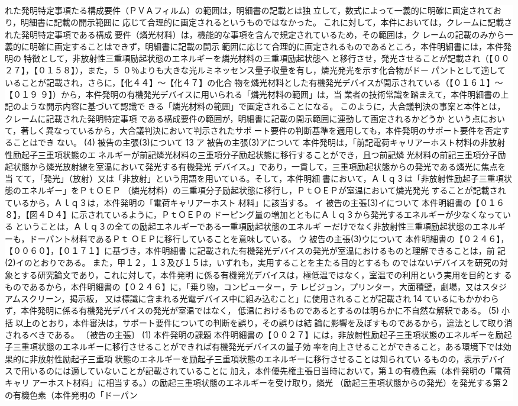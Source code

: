 れた発明特定事項たる構成要件（ＰＶＡフィルム）の範囲は，明細書の記載とは独
立して，数式によって一義的に明確に画定されており，明細書に記載の開示範囲に
応じて合理的に画定されるというものではなかった。 
 これに対して，本件においては，クレームに記載された発明特定事項である構成
要件（燐光材料）は，機能的な事項を含んで規定されているため，その範囲は，ク
レームの記載のみから一義的に明確に画定することはできず，明細書に記載の開示
範囲に応じて合理的に画定されるものであるところ，本件明細書には，本件発明の
特徴として，非放射性三重項励起状態のエネルギーを燐光材料の三重項励起状態へ
と移行させ，発光させることが記載され（【００２７】，【０１５８】），また，５
０％よりも大きな光ルミネッセンス量子収量を有し，燐光発光を示す化合物がドー
パントとして適していることが記載され，さらに，【化４４】～【化４７】の化合
物を燐光材料とした有機発光デバイスが開示されている（【０１６１】～【０１９
９】）から，本件発明の有機発光デバイスに用いられる「燐光材料の範囲」は，当
業者の技術常識を踏まえて，本件明細書の上記のような開示内容に基づいて認識で
きる「燐光材料の範囲」で画定されることになる。 
 このように，大合議判決の事案と本件とは，クレームに記載された発明特定事項
である構成要件の範囲が，明細書に記載の開示範囲に連動して画定されるかどうか
という点において，著しく異なっているから，大合議判決において判示されたサポ
ート要件の判断基準を適用しても，本件発明のサポート要件を否定することはでき
ない。 
 (4) 被告の主張(3)について 
 13 
 ア 被告の主張(3)アについて 
 本件発明は，「前記電荷キャリアーホスト材料の非放射性励起子三重項状態のエ
ネルギーが前記燐光材料の三重項分子励起状態に移行することができ，且つ前記燐
光材料の前記三重項分子励起状態から燐光放射線を室温において発光する有機発光
デバイス。」であり，一貫して，三重項励起状態からの発光である燐光に焦点を当
てて，「発光」（放射）又は「非放射」という用語を用いている。そして，本件明細
書において，Ａｌｑ３は「非放射性励起子三重項状態のエネルギー」をＰｔＯＥＰ
（燐光材料）の三重項分子励起状態に移行し，ＰｔＯＥＰが室温において燐光発光
することが記載されているから，Ａｌｑ３は，本件発明の「電荷キャリアーホスト
材料」に該当する。 
 イ 被告の主張(3)イについて 
 本件明細書の【０１６８】，【図４Ｄ４】に示されているように，ＰｔＯＥＰの
ドーピング量の増加とともにＡｌｑ３から発光するエネルギーが少なくなっている
ということは，Ａｌｑ３の全ての励起エネルギーである一重項励起状態のエネルギ
ーだけでなく非放射性三重項励起状態のエネルギーも，ドーパント材料であるＰｔ
ＯＥＰに移行していることを意味している。 
 ウ 被告の主張(3)ウについて 
 本件明細書の【０２４６】，【００６０】，【０１７１】に基づき，本件明細書
に記載された有機発光デバイスの発光が室温におけるものと理解できることは，前
記(2)イのとおりである。 
 また，甲１２，１３及び１５は，いずれも，実用することを主たる目的とするも
のではないデバイスを研究の対象とする研究論文であり，これに対して，本件発明
に係る有機発光デバイスは，極低温ではなく，室温での利用という実用を目的とす
るものであるから，本件明細書の【０２４６】に，「乗り物，コンピューター，テ
レビジョン，プリンター，大面積壁，劇場，又はスタジアムスクリーン，掲示板，
又は標識に含まれる光電デバイス中に組み込むこと」に使用されることが記載され
 14 
ているにもかかわらず，本件発明に係る有機発光デバイスの発光が室温ではなく，
低温におけるものであるとするのは明らかに不自然な解釈である。 
 (5) 小括 
 以上のとおり，本件審決は，サポート要件についての判断を誤り，その誤りは結
論に影響を及ぼすものであるから，違法として取り消されるべきである。 
〔被告の主張〕 
 (1) 本件発明の課題 
 本件明細書の【００２７】には，非放射性励起子三重項状態のエネルギーを励起
子三重項状態のエネルギーに移行させることができれば有機発光デバイスの量子効
率を向上させることができること，ある環境下では効果的に非放射性励起子三重項
状態のエネルギーを励起子三重項状態のエネルギーに移行させることは知られてい
るものの，表示デバイスで用いるのには適していないことが記載されていることに
加え，本件優先権主張日当時において，第１の有機色素（本件発明の「電荷キャリ
アーホスト材料」に相当する。）の励起三重項状態のエネルギーを受け取り，燐光
（励起三重項状態からの発光）を発光する第２の有機色素（本件発明の「ドーパン